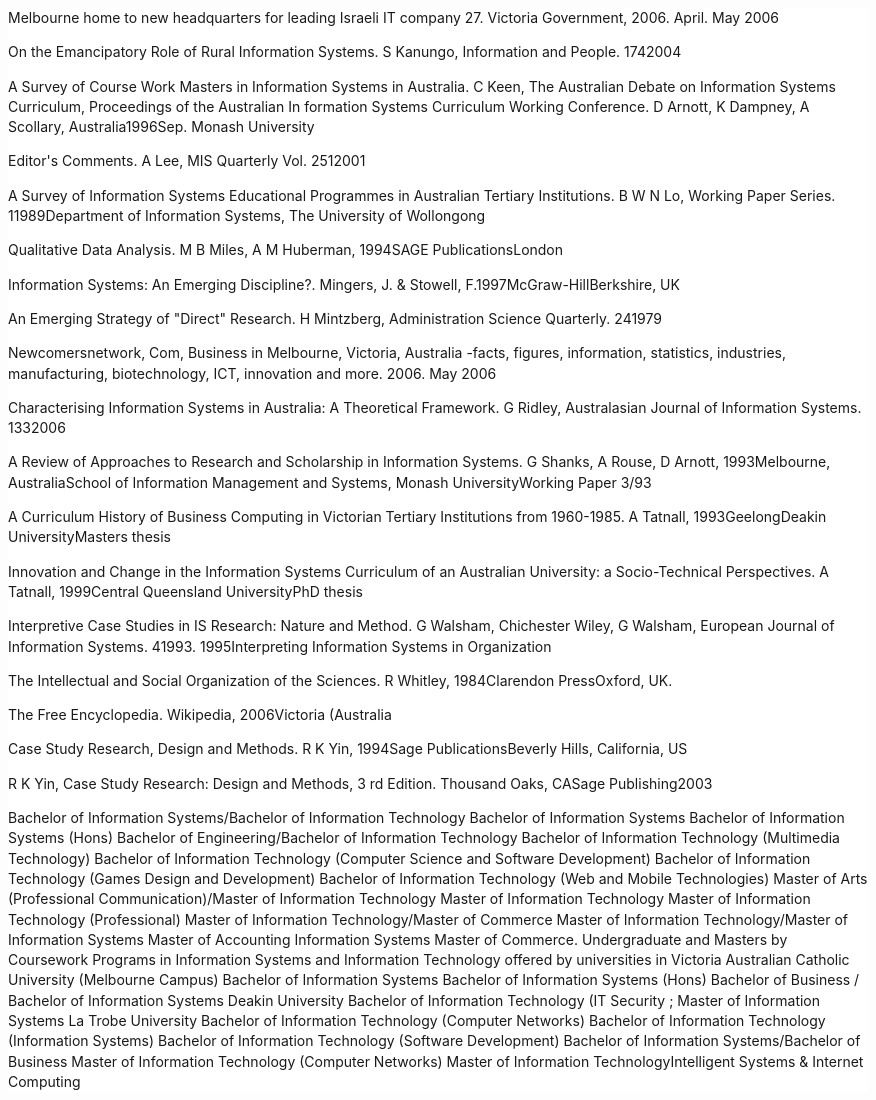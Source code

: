 Melbourne home to new headquarters for leading Israeli IT company 27. Victoria Government, 2006. April. May 2006

On the Emancipatory Role of Rural Information Systems. S Kanungo, Information and People. 1742004

A Survey of Course Work Masters in Information Systems in Australia. C Keen, The Australian Debate on Information Systems Curriculum, Proceedings of the Australian In formation Systems Curriculum Working Conference. D Arnott, K Dampney, A Scollary, Australia1996Sep. Monash University

Editor's Comments. A Lee, MIS Quarterly Vol. 2512001

A Survey of Information Systems Educational Programmes in Australian Tertiary Institutions. B W N Lo, Working Paper Series. 11989Department of Information Systems, The University of Wollongong

Qualitative Data Analysis. M B Miles, A M Huberman, 1994SAGE PublicationsLondon

Information Systems: An Emerging Discipline?. Mingers, J. & Stowell, F.1997McGraw-HillBerkshire, UK

An Emerging Strategy of "Direct" Research. H Mintzberg, Administration Science Quarterly. 241979

Newcomersnetwork, Com, Business in Melbourne, Victoria, Australia -facts, figures, information, statistics, industries, manufacturing, biotechnology, ICT, innovation and more. 2006. May 2006

Characterising Information Systems in Australia: A Theoretical Framework. G Ridley, Australasian Journal of Information Systems. 1332006

A Review of Approaches to Research and Scholarship in Information Systems. G Shanks, A Rouse, D Arnott, 1993Melbourne, AustraliaSchool of Information Management and Systems, Monash UniversityWorking Paper 3/93

A Curriculum History of Business Computing in Victorian Tertiary Institutions from 1960-1985. A Tatnall, 1993GeelongDeakin UniversityMasters thesis

Innovation and Change in the Information Systems Curriculum of an Australian University: a Socio-Technical Perspectives. A Tatnall, 1999Central Queensland UniversityPhD thesis

Interpretive Case Studies in IS Research: Nature and Method. G Walsham, Chichester Wiley, G Walsham, European Journal of Information Systems. 41993. 1995Interpreting Information Systems in Organization

The Intellectual and Social Organization of the Sciences. R Whitley, 1984Clarendon PressOxford, UK.

The Free Encyclopedia. Wikipedia, 2006Victoria (Australia

Case Study Research, Design and Methods. R K Yin, 1994Sage PublicationsBeverly Hills, California, US

R K Yin, Case Study Research: Design and Methods, 3 rd Edition. Thousand Oaks, CASage Publishing2003

Bachelor of Information Systems/Bachelor of Information Technology Bachelor of Information Systems Bachelor of Information Systems (Hons) Bachelor of Engineering/Bachelor of Information Technology Bachelor of Information Technology (Multimedia Technology) Bachelor of Information Technology (Computer Science and Software Development) Bachelor of Information Technology (Games Design and Development) Bachelor of Information Technology (Web and Mobile Technologies) Master of Arts (Professional Communication)/Master of Information Technology Master of Information Technology Master of Information Technology (Professional) Master of Information Technology/Master of Commerce Master of Information Technology/Master of Information Systems Master of Accounting Information Systems Master of Commerce. Undergraduate and Masters by Coursework Programs in Information Systems and Information Technology offered by universities in Victoria Australian Catholic University (Melbourne Campus) Bachelor of Information Systems Bachelor of Information Systems (Hons) Bachelor of Business / Bachelor of Information Systems Deakin University Bachelor of Information Technology (IT Security ; Master of Information Systems La Trobe University Bachelor of Information Technology (Computer Networks) Bachelor of Information Technology (Information Systems) Bachelor of Information Technology (Software Development) Bachelor of Information Systems/Bachelor of Business Master of Information Technology (Computer Networks) Master of Information TechnologyIntelligent Systems & Internet Computing
